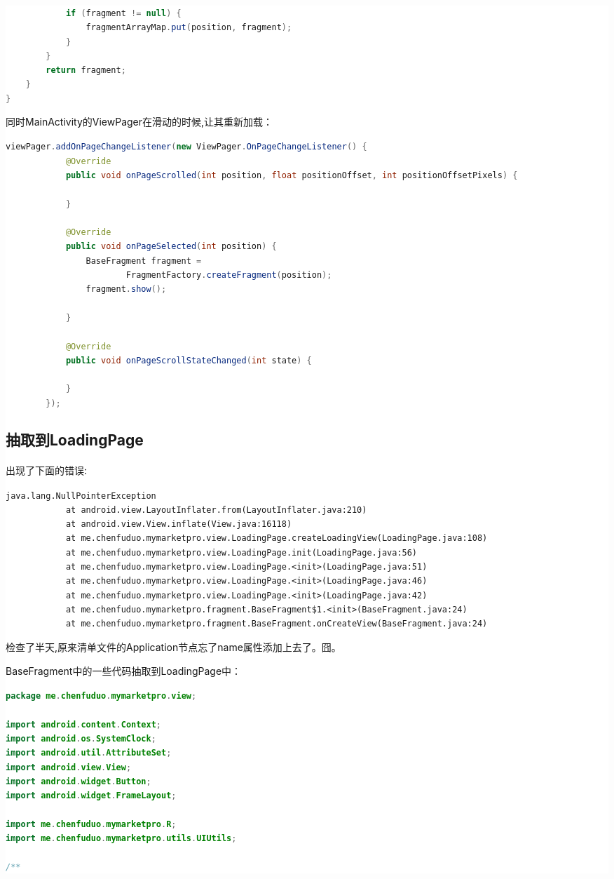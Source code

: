 ```java
            if (fragment != null) {
                fragmentArrayMap.put(position, fragment);
            }
        }
        return fragment;
    }
}
```

同时MainActivity的ViewPager在滑动的时候,让其重新加载：
```java
viewPager.addOnPageChangeListener(new ViewPager.OnPageChangeListener() {
            @Override
            public void onPageScrolled(int position, float positionOffset, int positionOffsetPixels) {

            }

            @Override
            public void onPageSelected(int position) {
                BaseFragment fragment =
                        FragmentFactory.createFragment(position);
                fragment.show();

            }

            @Override
            public void onPageScrollStateChanged(int state) {

            }
        });
```

## 抽取到LoadingPage

出现了下面的错误:
```
java.lang.NullPointerException
            at android.view.LayoutInflater.from(LayoutInflater.java:210)
            at android.view.View.inflate(View.java:16118)
            at me.chenfuduo.mymarketpro.view.LoadingPage.createLoadingView(LoadingPage.java:108)
            at me.chenfuduo.mymarketpro.view.LoadingPage.init(LoadingPage.java:56)
            at me.chenfuduo.mymarketpro.view.LoadingPage.<init>(LoadingPage.java:51)
            at me.chenfuduo.mymarketpro.view.LoadingPage.<init>(LoadingPage.java:46)
            at me.chenfuduo.mymarketpro.view.LoadingPage.<init>(LoadingPage.java:42)
            at me.chenfuduo.mymarketpro.fragment.BaseFragment$1.<init>(BaseFragment.java:24)
            at me.chenfuduo.mymarketpro.fragment.BaseFragment.onCreateView(BaseFragment.java:24)
```
检查了半天,原来清单文件的Application节点忘了name属性添加上去了。囧。

BaseFragment中的一些代码抽取到LoadingPage中：
```java
package me.chenfuduo.mymarketpro.view;

import android.content.Context;
import android.os.SystemClock;
import android.util.AttributeSet;
import android.view.View;
import android.widget.Button;
import android.widget.FrameLayout;

import me.chenfuduo.mymarketpro.R;
import me.chenfuduo.mymarketpro.utils.UIUtils;

/**
```